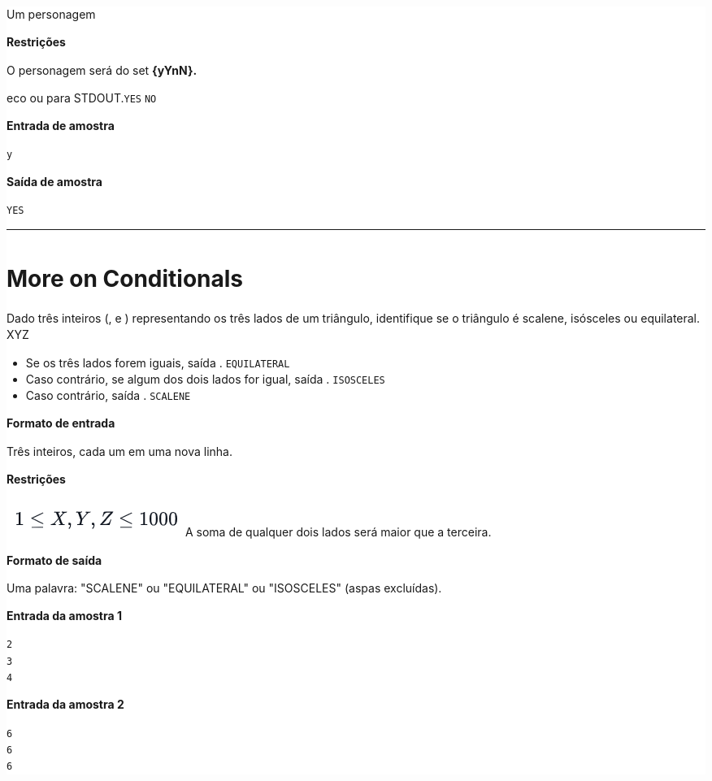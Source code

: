 Um personagem

**Restrições**

O personagem será do set **{yYnN}.**

eco ou para STDOUT.`YES` `NO`

**Entrada de amostra**

```
y  
```

**Saída de amostra**

```
YES
```

------

# More on Conditionals

Dado três inteiros (, e ) representando os três lados de um triângulo, identifique se o triângulo é scalene, isósceles ou equilateral. XYZ

- Se os três lados forem iguais, saída . `EQUILATERAL`
- Caso contrário, se algum dos dois lados for igual, saída . `ISOSCELES`
- Caso contrário, saída . `SCALENE`

**Formato de entrada**

Três inteiros, cada um em uma nova linha.

**Restrições**

![image-20210901095222335](image-20210901095222335.png)
A soma de qualquer dois lados será maior que a terceira.

**Formato de saída**

Uma palavra: "SCALENE" ou "EQUILATERAL" ou "ISOSCELES" (aspas excluídas).

**Entrada da amostra 1**

```
2
3
4
```

**Entrada da amostra 2**

```
6
6
6  
```
